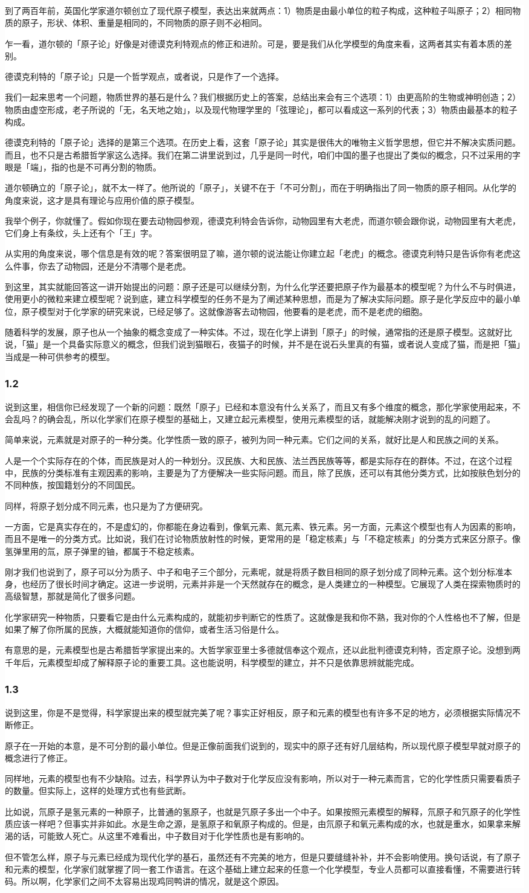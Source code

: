 到了两百年前，英国化学家道尔顿创立了现代原子模型，表达出来就两点：1）物质是由最小单位的粒子构成，这种粒子叫原子；2）相同物质的原子，形状、体积、重量是相同的，不同物质的原子则不必相同。

乍一看，道尔顿的「原子论」好像是对德谟克利特观点的修正和进阶。可是，要是我们从化学模型的角度来看，这两者其实有着本质的差别。

德谟克利特的「原子论」只是一个哲学观点，或者说，只是作了一个选择。

我们一起来思考一个问题，物质世界的基石是什么？我们根据历史上的答案，总结出来会有三个选项：1）由更高阶的生物或神明创造；2）物质由虚空形成，老子所说的「无，名天地之始」，以及现代物理学里的「弦理论」，都可以看成这一系列的代表；3）物质由最基本的粒子构成。

德谟克利特的「原子论」选择的是第三个选项。在历史上看，这套「原子论」其实是很伟大的唯物主义哲学思想，但它并不解决实质问题。而且，也不只是古希腊哲学家这么选择。我们在第二讲里说到过，几乎是同一时代，咱们中国的墨子也提出了类似的概念，只不过采用的字眼是「端」，指的也是不可再分割的物质。

道尔顿确立的「原子论」，就不太一样了。他所说的「原子」，关键不在于「不可分割」，而在于明确指出了同一物质的原子相同。从化学的角度来说，这才是具有理论与应用价值的原子模型。

我举个例子，你就懂了。假如你现在要去动物园参观，德谟克利特会告诉你，动物园里有大老虎，而道尔顿会跟你说，动物园里有大老虎，它们身上有条纹，头上还有个「王」字。

从实用的角度来说，哪个信息是有效的呢？答案很明显了嘛，道尔顿的说法能让你建立起「老虎」的概念。德谟克利特只是告诉你有老虎这么件事，你去了动物园，还是分不清哪个是老虎。

到这里，其实就能回答这一讲开始提出的问题：原子还是可以继续分割，为什么化学还要把原子作为最基本的模型呢？为什么不与时俱进，使用更小的微粒来建立模型呢？说到底，建立科学模型的任务不是为了阐述某种思想，而是为了解决实际问题。原子是化学反应中的最小单位，原子模型对于化学家的研究来说，已经足够了。这就像游客去动物园，他要看的是老虎，而不是老虎的细胞。

随着科学的发展，原子也从一个抽象的概念变成了一种实体。不过，现在化学上讲到「原子」的时候，通常指的还是原子模型。这就好比说，「猫」是一个具备实际意义的概念，但我们说到猫眼石，夜猫子的时候，并不是在说石头里真的有猫，或者说人变成了猫，而是把「猫」当成是一种可供参考的模型。

### 1.2

说到这里，相信你已经发现了一个新的问题：既然「原子」已经和本意没有什么关系了，而且又有多个维度的概念，那化学家使用起来，不会乱吗？的确会乱，所以化学家们在原子模型的基础上，又建立起元素模型，使用元素模型的话，就能解决刚才说到的乱的问题了。

简单来说，元素就是对原子的一种分类。化学性质一致的原子，被列为同一种元素。它们之间的关系，就好比是人和民族之间的关系。

人是一个个实际存在的个体，而民族是对人的一种划分。汉民族、大和民族、法兰西民族等等，都是实际存在的群体。不过，在这个过程中，民族的分类标准有主观因素的影响，主要是为了方便解决一些实际问题。而且，除了民族，还可以有其他分类方式，比如按肤色划分的不同种族，按国籍划分的不同国民。

同样，将原子划分成不同元素，也只是为了方便研究。

一方面，它是真实存在的，不是虚幻的，你都能在身边看到，像氧元素、氮元素、铁元素。另一方面，元素这个模型也有人为因素的影响，而且不是唯一的分类方式。比如说，我们在讨论物质放射性的时候，更常用的是「稳定核素」与「不稳定核素」的分类方式来区分原子。像氢弹里用的氚，原子弹里的铀，都属于不稳定核素。

刚才我们也说到了，原子可以分为质子、中子和电子三个部分，元素呢，就是将质子数目相同的原子划分成了同种元素。这个划分标准本身，也经历了很长时间才确定。这进一步说明，元素并非是一个天然就存在的概念，是人类建立的一种模型。它展现了人类在探索物质时的高级智慧，那就是简化了很多问题。

化学家研究一种物质，只要看它是由什么元素构成的，就能初步判断它的性质了。这就像是我和你不熟，我对你的个人性格也不了解，但是如果了解了你所属的民族，大概就能知道你的信仰，或者生活习俗是什么。

有意思的是，元素模型也是古希腊哲学家提出来的。大哲学家亚里士多德就信奉这个观点，还以此批判德谟克利特，否定原子论。没想到两千年后，元素模型却成了解释原子论的重要工具。这也能说明，科学模型的建立，并不只是依靠思辨就能完成。

### 1.3

说到这里，你是不是觉得，科学家提出来的模型就完美了呢？事实正好相反，原子和元素的模型也有许多不足的地方，必须根据实际情况不断修正。

原子在一开始的本意，是不可分割的最小单位。但是正像前面我们说到的，现实中的原子还有好几层结构，所以现代原子模型早就对原子的概念进行了修正。

同样地，元素的模型也有不少缺陷。过去，科学界认为中子数对于化学反应没有影响，所以对于一种元素而言，它的化学性质只需要看质子的数量。但实际上，这样的处理方式也有些武断。

比如说，氘原子是氢元素的一种原子，比普通的氢原子，也就是氕原子多出一个中子。如果按照元素模型的解释，氘原子和氕原子的化学性质应该一样吧？但事实并非如此。水是生命之源，是氢原子和氧原子构成的。但是，由氘原子和氧元素构成的水，也就是重水，如果拿来解渴的话，可能致人死亡。从这里不难看出，中子数目对于化学性质也是有影响的。

但不管怎么样，原子与元素已经成为现代化学的基石，虽然还有不完美的地方，但是只要缝缝补补，并不会影响使用。换句话说，有了原子和元素的模型，化学家们就掌握了同一套工作语言。在这个基础上建立起来的任意一个化学模型，专业人员都可以直接看懂，不需要进行转码。所以啊，化学家们之间不太容易出现鸡同鸭讲的情况，就是这个原因。
